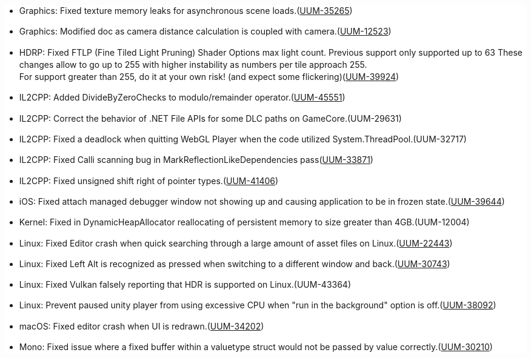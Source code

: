 -   Graphics: Fixed texture memory leaks for asynchronous scene loads.([UUM-35265](https://issuetracker.unity3d.com/issues/memory-leak-when-using-texture-streaming-asynchronous-scene-loading-and-vulkan))

-   Graphics: Modified doc as camera distance calculation is coupled with camera.([UUM-12523](https://issuetracker.unity3d.com/issues/cullinggroup-onstatechanged-is-not-called-when-there-is-no-targetcamera))

-   HDRP: Fixed FTLP (Fine Tiled Light Pruning) Shader Options max light count. Previous support only supported up to 63 These changes allow to go up to 255 with higher instability as numbers per tile approach 255.\
    For support greater than 255, do it at your own risk! (and expect some flickering)([UUM-39924](https://issuetracker.unity3d.com/issues/hdrp-hdrp-has-a-hard-limit-of-64-total-lights-in-an-area-which-causes-flickering))

-   IL2CPP: Added DivideByZeroChecks to modulo/remainder operator.([UUM-45551](https://issuetracker.unity3d.com/issues/il2cpp-player-crash-when-dividebyzerochecks-are-not-inserted))

-   IL2CPP: Correct the behavior of .NET File APIs for some DLC paths on GameCore.(UUM-29631)

-   IL2CPP: Fixed a deadlock when quitting WebGL Player when the code utilized System.ThreadPool.(UUM-32717)

-   IL2CPP: Fixed Calli scanning bug in MarkReflectionLikeDependencies pass([UUM-33871](https://issuetracker.unity3d.com/issues/the-player-build-fails-when-calling-both-type-dot-getmethod-and-calling-any-managed-function-pointer-in-the-same-function-with-minimal-and-low-stripping-level))

-   IL2CPP: Fixed unsigned shift right of pointer types.([UUM-41406](https://issuetracker.unity3d.com/issues/il2cpp-build-returns-incorrect-results-when-using-pointer-arithmetic))

-   iOS: Fixed attach managed debugger window not showing up and causing application to be in frozen state.([UUM-39644](https://issuetracker.unity3d.com/issues/ios-app-freezes-and-the-you-can-attach-a-managed-debugger-now-if-you-want-message-doesnt-show-up-when-running-the-app-on-ios-devices-with-the-wait-for-managed-debugger-setting-enabled))

-   Kernel: Fixed in DynamicHeapAllocator reallocating of persistent memory to size greater than 4GB.(UUM-12004)

-   Linux: Fixed Editor crash when quick searching through a large amount of asset files on Linux.([UUM-22443](https://issuetracker.unity3d.com/issues/linux-quicksearch-runs-out-of-memory-and-crashes-the-editor-when-indexing-thousands-of-assets))

-   Linux: Fixed Left Alt is recognized as pressed when switching to a different window and back.([UUM-30743](https://issuetracker.unity3d.com/issues/linux-input-system-left-alt-key-is-recognized-as-pressed-when-alt-tabbing-to-a-different-window-and-back-to-editor))

-   Linux: Fixed Vulkan falsely reporting that HDR is supported on Linux.(UUM-43364)

-   Linux: Prevent paused unity player from using excessive CPU when \"run in the background\" option is off.([UUM-38092](https://issuetracker.unity3d.com/issues/linux-player-consumes-more-cpu-resources-when-it-is-running-in-the-background))

-   macOS: Fixed editor crash when UI is redrawn.([UUM-34202](https://issuetracker.unity3d.com/issues/macos-crash-on-objc-msgsend-when-ui-gets-redrawn))

-   Mono: Fixed issue where a fixed buffer within a valuetype struct would not be passed by value correctly.([UUM-30210](https://issuetracker.unity3d.com/issues/different-numbers-are-logged-from-a-fixed-float-array-of-numbers-compared-to-the-numbers-that-were-added-to-the-array-if-using-the-arm64-architecture-editor))
